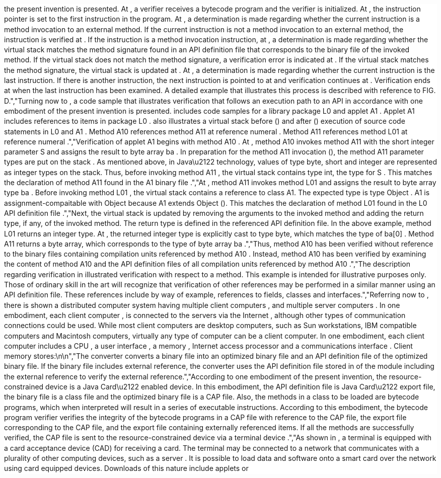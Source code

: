 the present invention is presented. At , a verifier receives a bytecode program and the verifier is initialized. At , the instruction pointer is set to the first instruction in the program. At , a determination is made regarding whether the current instruction is a method invocation to an external method. If the current instruction is not a method invocation to an external method, the instruction is verified at . If the instruction is a method invocation instruction, at , a determination is made regarding whether the virtual stack matches the method signature found in an API definition file that corresponds to the binary file of the invoked method. If the virtual stack does not match the method signature, a verification error is indicated at . If the virtual stack matches the method signature, the virtual stack is updated at . At , a determination is made regarding whether the current instruction is the last instruction. If there is another instruction, the next instruction is pointed to at  and verification continues at . Verification ends at  when the last instruction has been examined. A detailed example that illustrates this process is described with reference to FIG. D.","Turning now to , a code sample that illustrates verification that follows an execution path to an API in accordance with one embodiment of the present invention is presented.  includes code samples for a library package L0  and applet A1 . Applet A1  includes references to items in package L0 .  also illustrates a virtual stack before () and after () execution of source code statements in L0  and A1 . Method A10  references method A11  at reference numeral . Method A11  references method L01  at reference numeral .","Verification of applet A1  begins with method A10 . At , method A10  invokes method A11  with the short integer parameter S  and assigns the result to byte array ba . In preparation for the method A11 invocation (), the method A11  parameter types are put on the stack . As mentioned above, in Java\u2122 technology, values of type byte, short and integer are represented as integer types on the stack. Thus, before invoking method A11 , the virtual stack  contains type int, the type for S . This matches the declaration of method A11  found in the A1 binary file .","At , method A11  invokes method L01  and assigns the result to byte array type ba . Before invoking method L01 , the virtual stack  contains a reference to class A1. The expected type is type Object . A1  is assignment-compaitable with Object  because A1  extends Object (). This matches the declaration of method L01  found in the L0 API definition file .","Next, the virtual stack is updated by removing the arguments to the invoked method and adding the return type, if any, of the invoked method. The return type is defined in the referenced API definition file. In the above example, method L01  returns an integer type. At , the returned integer type is explicitly cast to type byte, which matches the type of ba[0] . Method A11  returns a byte array, which corresponds to the type of byte array ba .","Thus, method A10  has been verified without reference to the binary files containing compilation units referenced by method A10 . Instead, method A10  has been verified by examining the content of method A10  and the API definition files of all compilation units referenced by method A10 .","The description regarding verification in  illustrated verification with respect to a method. This example is intended for illustrative purposes only. Those of ordinary skill in the art will recognize that verification of other references may be performed in a similar manner using an API definition file. These references include by way of example, references to fields, classes and interfaces.","Referring now to , there is shown a distributed computer system having multiple client computers ,  and multiple server computers . In one embodiment, each client computer ,  is connected to the servers  via the Internet , although other types of communication connections could be used. While most client computers are desktop computers, such as Sun workstations, IBM compatible computers and Macintosh computers, virtually any type of computer can be a client computer. In one embodiment, each client computer includes a CPU , a user interface , a memory , Internet access processor  and a communications interface . Client memory  stores:\n\n","The converter  converts a binary file into an optimized binary file and an API definition file of the optimized binary file. If the binary file includes external reference, the converter  uses the API definition file stored in  of the module including the external reference to verify the external reference.","According to one embodiment of the present invention, the resource-constrained device is a Java Card\u2122 enabled device. In this embodiment, the API definition file is Java Card\u2122 export file, the binary file is a class file and the optimized binary file is a CAP file. Also, the methods in a class to be loaded are bytecode programs, which when interpreted will result in a series of executable instructions. According to this embodiment, the bytecode program verifier  verifies the integrity of the bytecode programs in a CAP file with reference to the CAP file, the export file corresponding to the CAP file, and the export file containing externally referenced items. If all the methods are successfully verified, the CAP file is sent to the resource-constrained device  via a terminal device .","As shown in , a terminal  is equipped with a card acceptance device (CAD)  for receiving a card. The terminal  may be connected to a network  that communicates with a plurality of other computing devices, such as a server . It is possible to load data and software onto a smart card over the network  using card equipped devices. Downloads of this nature include applets or